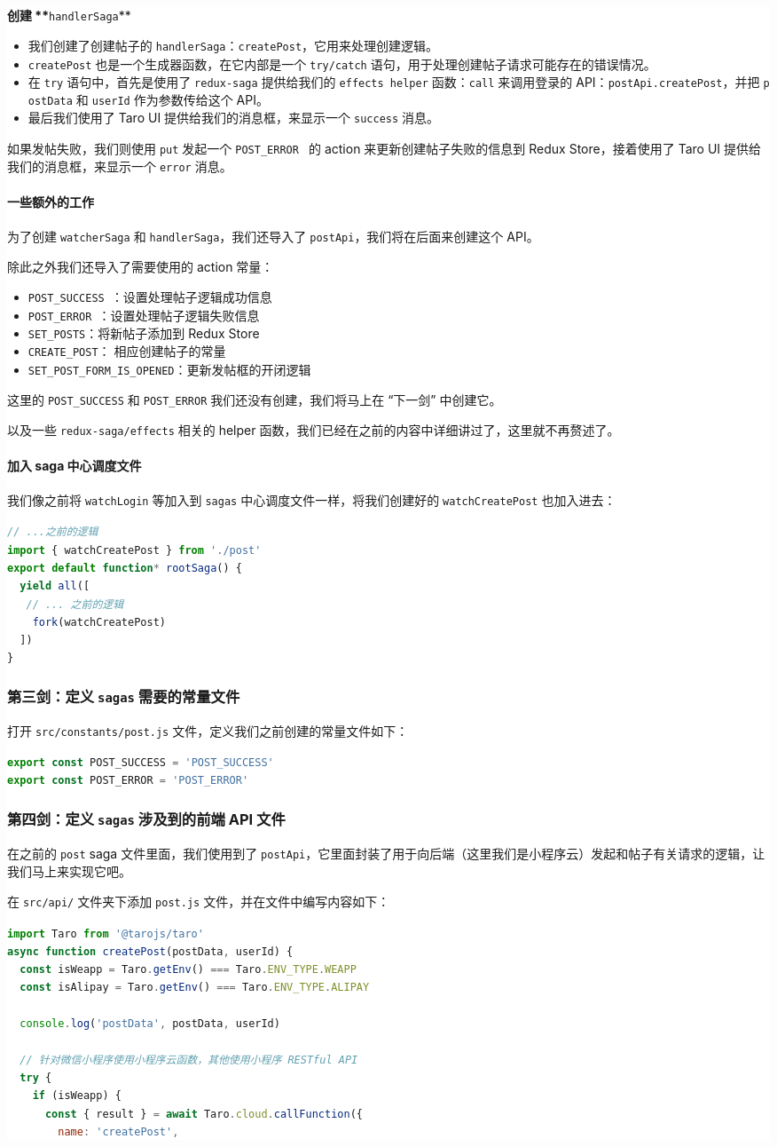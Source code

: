 **创建 \*\***`handlerSaga`\*\*

- 我们创建了创建帖子的 `handlerSaga`：`createPost`，它用来处理创建逻辑。
- `createPost` 也是一个生成器函数，在它内部是一个 `try/catch` 语句，用于处理创建帖子请求可能存在的错误情况。
- 在 `try` 语句中，首先是使用了 `redux-saga` 提供给我们的 `effects helper` 函数：`call` 来调用登录的 API：`postApi.createPost`，并把 `postData` 和 `userId` 作为参数传给这个 API。
- 最后我们使用了 Taro UI 提供给我们的消息框，来显示一个 `success` 消息。

如果发帖失败，我们则使用 `put` 发起一个 `POST_ERROR ` 的 action 来更新创建帖子失败的信息到 Redux Store，接着使用了 Taro UI 提供给我们的消息框，来显示一个 `error` 消息。

#### 一些额外的工作

为了创建 `watcherSaga` 和 `handlerSaga`，我们还导入了 `postApi`，我们将在后面来创建这个 API。

除此之外我们还导入了需要使用的 action 常量：

- `POST_SUCCESS `：设置处理帖子逻辑成功信息
- `POST_ERROR `：设置处理帖子逻辑失败信息
- `SET_POSTS`：将新帖子添加到 Redux Store
- `CREATE_POST`： 相应创建帖子的常量
- `SET_POST_FORM_IS_OPENED`：更新发帖框的开闭逻辑

这里的 `POST_SUCCESS` 和 `POST_ERROR` 我们还没有创建，我们将马上在 “下一剑” 中创建它。

以及一些 `redux-saga/effects` 相关的 helper 函数，我们已经在之前的内容中详细讲过了，这里就不再赘述了。

#### 加入 saga 中心调度文件

我们像之前将 `watchLogin` 等加入到 `sagas` 中心调度文件一样，将我们创建好的 `watchCreatePost` 也加入进去：

```JavaScript
// ...之前的逻辑
import { watchCreatePost } from './post'
export default function* rootSaga() {
  yield all([
   // ... 之前的逻辑
    fork(watchCreatePost)
  ])
}
```

### 第三剑：定义 `sagas` 需要的常量文件

打开 `src/constants/post.js` 文件，定义我们之前创建的常量文件如下：

```JavaScript
export const POST_SUCCESS = 'POST_SUCCESS'
export const POST_ERROR = 'POST_ERROR'
```

### 第四剑：定义 `sagas` 涉及到的前端 API 文件

在之前的 `post` saga 文件里面，我们使用到了 `postApi`，它里面封装了用于向后端（这里我们是小程序云）发起和帖子有关请求的逻辑，让我们马上来实现它吧。

在 `src/api/` 文件夹下添加 `post.js` 文件，并在文件中编写内容如下：

```JavaScript
import Taro from '@tarojs/taro'
async function createPost(postData, userId) {
  const isWeapp = Taro.getEnv() === Taro.ENV_TYPE.WEAPP
  const isAlipay = Taro.getEnv() === Taro.ENV_TYPE.ALIPAY

  console.log('postData', postData, userId)

  // 针对微信小程序使用小程序云函数，其他使用小程序 RESTful API
  try {
    if (isWeapp) {
      const { result } = await Taro.cloud.callFunction({
        name: 'createPost',
```